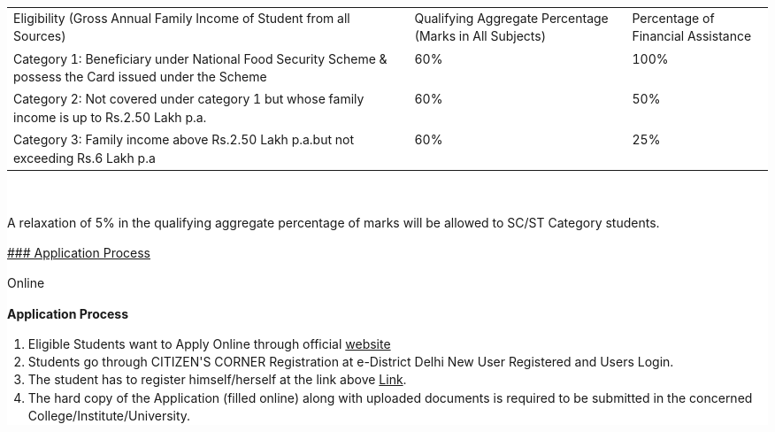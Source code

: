 <table class="border border-solid border-gray-300 w-full table-fixed border-collapse"><tbody data-slate-node="element"><tr class=" border-b border-gray-300" data-slate-node="element"><td class="border-solid border-r last:border-r-0 border-gray-300 p-2 text-sm" data-slate-node="element"><span data-slate-node="text"><span data-slate-leaf="true"><span data-slate-string="true">Eligibility (Gross Annual Family Income of Student from all Sources)</span></span></span></td><td class="border-solid border-r last:border-r-0 border-gray-300 p-2 text-sm" data-slate-node="element"><span data-slate-node="text"><span data-slate-leaf="true"><span data-slate-string="true">Qualifying Aggregate Percentage (Marks in All Subjects)</span></span></span></td><td class="border-solid border-r last:border-r-0 border-gray-300 p-2 text-sm" data-slate-node="element"><span data-slate-node="text"><span data-slate-leaf="true"><span data-slate-string="true">Percentage of Financial Assistance</span></span></span></td></tr><tr class=" border-b border-gray-300" data-slate-node="element"><td class="border-solid border-r last:border-r-0 border-gray-300 p-2 text-sm" data-slate-node="element"><span data-slate-node="text"><span data-slate-leaf="true"><span data-slate-string="true">Category 1: Beneficiary under National Food Security Scheme &amp; possess the Card issued under the Scheme</span></span></span></td><td class="border-solid border-r last:border-r-0 border-gray-300 p-2 text-sm" data-slate-node="element"><span data-slate-node="text"><span data-slate-leaf="true"><span data-slate-string="true">60%</span></span></span></td><td class="border-solid border-r last:border-r-0 border-gray-300 p-2 text-sm" data-slate-node="element"><span data-slate-node="text"><span data-slate-leaf="true"><span data-slate-string="true">100%</span></span></span></td></tr><tr class=" border-b border-gray-300" data-slate-node="element"><td class="border-solid border-r last:border-r-0 border-gray-300 p-2 text-sm" data-slate-node="element"><span data-slate-node="text"><span data-slate-leaf="true"><span data-slate-string="true">Category 2: Not covered under category 1 but whose family income is up to Rs.2.50 Lakh p.a.</span></span></span></td><td class="border-solid border-r last:border-r-0 border-gray-300 p-2 text-sm" data-slate-node="element"><span data-slate-node="text"><span data-slate-leaf="true"><span data-slate-string="true">60%</span></span></span></td><td class="border-solid border-r last:border-r-0 border-gray-300 p-2 text-sm" data-slate-node="element"><span data-slate-node="text"><span data-slate-leaf="true"><span data-slate-string="true">50%</span></span></span></td></tr><tr class=" border-b border-gray-300" data-slate-node="element"><td class="border-solid border-r last:border-r-0 border-gray-300 p-2 text-sm" data-slate-node="element"><span data-slate-node="text"><span data-slate-leaf="true"><span data-slate-string="true">Category 3: Family income above Rs.2.50 Lakh p.a.but not exceeding Rs.6 Lakh p.a</span></span></span></td><td class="border-solid border-r last:border-r-0 border-gray-300 p-2 text-sm" data-slate-node="element"><span data-slate-node="text"><span data-slate-leaf="true"><span data-slate-string="true">60%</span></span></span></td><td class="border-solid border-r last:border-r-0 border-gray-300 p-2 text-sm" data-slate-node="element"><span data-slate-node="text"><span data-slate-leaf="true"><span data-slate-string="true">25%</span></span></span></td></tr></tbody></table>

﻿

A relaxation of 5% in the qualifying aggregate percentage of marks will be allowed to SC/ST Category students.

[### Application Process](https://www.myscheme.gov.in/schemes/mcmlfas#application-process)

Online

**Application Process**

1.  Eligible Students want to Apply Online through official [website](https://edistrict.delhigovt.nic.in/) ﻿
2.  Students go through CITIZEN'S CORNER Registration at e-District Delhi New User Registered and Users Login.
3.  The student has to register himself/herself at the link above [Link](https://edistrict.delhigovt.nic.in/).
4.  The hard copy of the Application (filled online) along with uploaded documents is required to be submitted in the concerned College/Institute/University.
